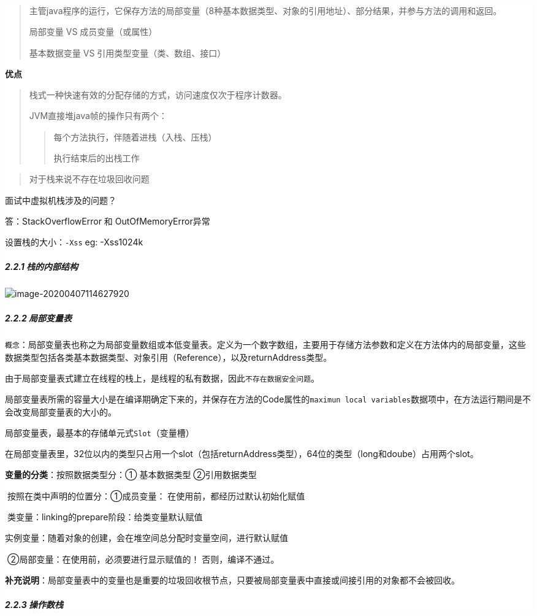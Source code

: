 > 主管java程序的运行，它保存方法的局部变量（8种基本数据类型、对象的引用地址）、部分结果，并参与方法的调用和返回。
>
> 局部变量 VS 成员变量（或属性）
>
> 基本数据变量 VS  引用类型变量（类、数组、接口）

**优点**

> 栈式一种快速有效的分配存储的方式，访问速度仅次于程序计数器。
>
> JVM直接堆java帧的操作只有两个：
>
> > 每个方法执行，伴随着进栈（入栈、压栈）
> >
> > 执行结束后的出栈工作
> >
> 

> 对于栈来说不存在垃圾回收问题



面试中虚拟机栈涉及的问题？

答：StackOverflowError  和 OutOfMemoryError异常

设置栈的大小：`-Xss`       eg: -Xss1024k

##### 2.2.1 栈的内部结构

![image-20200407114627920](E:\dev\javaweb\IDEA\javaExercise\images\Stack1.png)

##### 2.2.2 局部变量表

`概念`：局部变量表也称之为局部变量数组或本低变量表。定义为一个数字数组，主要用于存储方法参数和定义在方法体内的局部变量，这些数据类型包括各类基本数据类型、对象引用（Reference），以及returnAddress类型。

由于局部变量表式建立在线程的栈上，是线程的私有数据，因此`不存在数据安全问题`。

局部变量表所需的容量大小是在编译期确定下来的，并保存在方法的Code属性的`maximun local variables`数据项中，在方法运行期间是不会改变局部变量表的大小的。

局部变量表，最基本的存储单元式`Slot`（变量槽）

在局部变量表里，32位以内的类型只占用一个slot（包括returnAddress类型），64位的类型（long和doube）占用两个slot。



**变量的分类**：按照数据类型分：① 基本数据类型  ②引用数据类型

​						按照在类中声明的位置分：①成员变量： 在使用前，都经历过默认初始化赋值

​																					类变量：linking的prepare阶段：给类变量默认赋值

​																					实例变量：随着对象的创建，会在堆空间总分配时变量空间，进行默认赋值

​																		②局部变量：在使用前，必须要进行显示赋值的！ 否则，编译不通过。

**补充说明**：局部变量表中的变量也是重要的垃圾回收根节点，只要被局部变量表中直接或间接引用的对象都不会被回收。

##### 2.2.3 操作数栈
